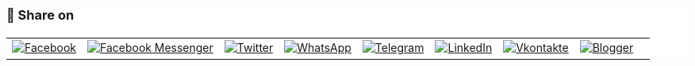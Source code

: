 ### 🚀 Share on

<table>
	<tr>
		<td>
			<a href="https://web.facebook.com/sharer.php?t=Top%20GitHub%20Users%20By%20Followers%20in%20Canada&u=https://github.com/ePlus-DEV/top-github-users/blob/main/docs/followers/canada.md&_rdc=1&_rdr">
				<img src="https://github.com/ePlus-DEV/top-github-users-action/raw/master/public/images/icons/facebook.svg" height="48" width="48" alt="Facebook"/>
			</a>
		</td>
		<td>
			<a href="https://www.facebook.com/dialog/send?link=https://github.com/ePlus-DEV/top-github-users/blob/main/docs/followers/canada.md&app_id=291494419107518&redirect_uri=https://github.com/ePlus-DEV/top-github-users/blob/main/docs/followers/canada.md">
				<img src="https://github.com/ePlus-DEV/top-github-users-action/raw/master/public/images/icons/facebook_messenger.svg" height="48" width="48" alt="Facebook Messenger"/>
			</a>
		</td>
		<td>
			<a href="https://twitter.com/intent/tweet?text=Top%20GitHub%20Users%20By%20Followers%20in%20Canada&url=https://github.com/ePlus-DEV/top-github-users/blob/main/docs/followers/canada.md">
				<img src="https://github.com/ePlus-DEV/top-github-users-action/raw/master/public/images/icons/twitter.svg" height="48" width="48" alt="Twitter"/>
			</a>
		</td>
		<td>
			<a href="https://web.whatsapp.com/send?text=Top%20GitHub%20Users%20By%20Followers%20in%20Canada https://github.com/ePlus-DEV/top-github-users/blob/main/docs/followers/canada.md">
				<img src="https://github.com/ePlus-DEV/top-github-users-action/raw/master/public/images/icons/whatsapp.svg" height="48" width="48" alt="WhatsApp"/>
			</a>
		</td>
		<td>
			<a href="https://t.me/share/url?url=https://github.com/ePlus-DEV/top-github-users/blob/main/docs/followers/canada.md&text=Top%20GitHub%20Users%20By%20Followers%20in%20Canada">
				<img src="https://github.com/ePlus-DEV/top-github-users-action/raw/master/public/images/icons/telegram.svg" height="48" width="48" alt="Telegram"/>
			</a>
		</td>
		<td>
			<a href="https://www.linkedin.com/shareArticle?title=Top%20GitHub%20Users%20By%20Followers%20in%20Canada&url=https://github.com/ePlus-DEV/top-github-users/blob/main/docs/followers/canada.md">
				<img src="https://github.com/ePlus-DEV/top-github-users-action/raw/master/public/images/icons/linkedin.svg" height="48" width="48" alt="LinkedIn"/>
			</a>
		</td>
		<td>
			<a href="https://vk.com/share.php?url=https://github.com/ePlus-DEV/top-github-users/blob/main/docs/followers/canada.md">
				<img src="https://github.com/ePlus-DEV/top-github-users-action/raw/master/public/images/icons/vkontakte.svg" height="48" width="48" alt="Vkontakte"/>
			</a>
		</td>
		<td>
			<a href="https://www.blogger.com/blog-this.g?n=Most%20active%20github%20users%20based%20on%20number%20of%20followers%20by%20country&t=Top%20GitHub%20Users%20By%20Followers%20in%20Canada&u=https://github.com/ePlus-DEV/top-github-users/blob/main/docs/followers/canada.md">
				<img src="https://github.com/ePlus-DEV/top-github-users-action/raw/master/public/images/icons/blogger.svg" height="48" width="48" alt="Blogger"/>
			</a>
		</td>
		<td>
			<a href="https://wordpress.com/wp-admin/press-this.php?u=https://github.com/ePlus-DEV/top-github-users/blob/main/docs/followers/canada.md&t=Top%20GitHub%20Users%20By%20Followers%20in%20Canada&s=Most%20active%20github%20users%20based%20on%20number%20of%20followers%20by%20country&i=">